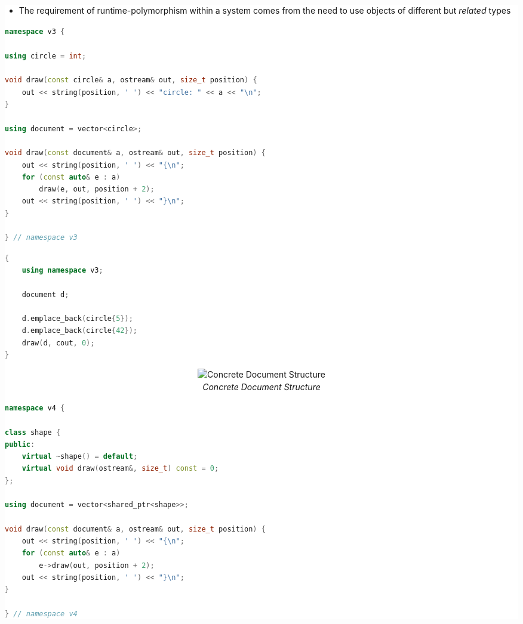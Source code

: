 
- The requirement of runtime-polymorphism within a system comes from the need to use objects of different but _related_ types


```c++ slideshow={"slide_type": "slide"}
namespace v3 {
    
using circle = int;

void draw(const circle& a, ostream& out, size_t position) {
    out << string(position, ' ') << "circle: " << a << "\n";
}

using document = vector<circle>;

void draw(const document& a, ostream& out, size_t position) {
    out << string(position, ' ') << "{\n";
    for (const auto& e : a)
        draw(e, out, position + 2);
    out << string(position, ' ') << "}\n";
}
    
} // namespace v3
```

```c++ slideshow={"slide_type": "slide"}
{
    using namespace v3;

    document d;

    d.emplace_back(circle{5});
    d.emplace_back(circle{42});
    draw(d, cout, 0);
}
```


<center>
    <img src='img/document-circle.svg' alt='Concrete Document Structure'>
    <br>
    <em>Concrete Document Structure</em>
</center>


```c++ slideshow={"slide_type": "slide"}
namespace v4 {

class shape {
public:
    virtual ~shape() = default;
    virtual void draw(ostream&, size_t) const = 0;
};

using document = vector<shared_ptr<shape>>;

void draw(const document& a, ostream& out, size_t position) {
    out << string(position, ' ') << "{\n";
    for (const auto& e : a)
        e->draw(out, position + 2);
    out << string(position, ' ') << "}\n";
}

} // namespace v4
```
